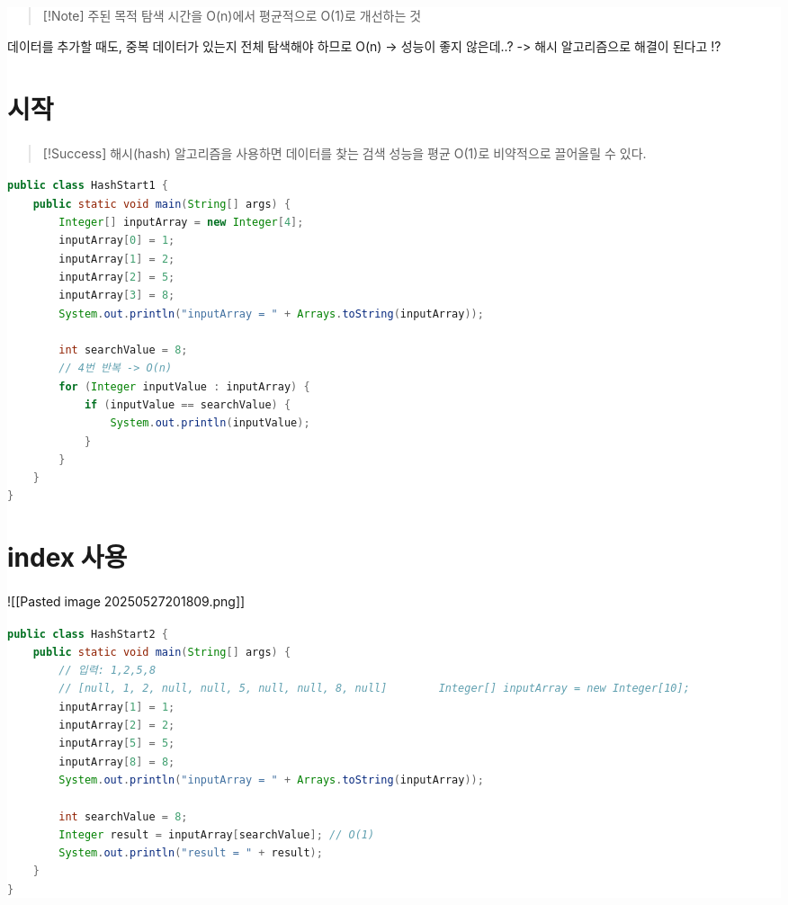 >[!Note] 주된 목적
> 탐색 시간을 O(n)에서 평균적으로 O(1)로 개선하는 것

데이터를 추가할 때도, 중복 데이터가 있는지 전체 탐색해야 하므로 O(n)
-> 성능이 좋지 않은데..? -> 해시 알고리즘으로 해결이 된다고 !?

# 시작

>[!Success] 해시(hash) 알고리즘을 사용하면 데이터를 찾는 검색 성능을 평균 O(1)로 비약적으로 끌어올릴 수 있다.

```java
public class HashStart1 {  
    public static void main(String[] args) {  
        Integer[] inputArray = new Integer[4];  
        inputArray[0] = 1;  
        inputArray[1] = 2;  
        inputArray[2] = 5;  
        inputArray[3] = 8;  
        System.out.println("inputArray = " + Arrays.toString(inputArray));  
  
        int searchValue = 8;  
        // 4번 반복 -> O(n)
        for (Integer inputValue : inputArray) {  
            if (inputValue == searchValue) {  
                System.out.println(inputValue);  
            }  
        }  
    }  
}
```

# index 사용


![[Pasted image 20250527201809.png]]

```java
public class HashStart2 {  
    public static void main(String[] args) {  
        // 입력: 1,2,5,8  
        // [null, 1, 2, null, null, 5, null, null, 8, null]        Integer[] inputArray = new Integer[10];  
        inputArray[1] = 1;  
        inputArray[2] = 2;  
        inputArray[5] = 5;  
        inputArray[8] = 8;  
        System.out.println("inputArray = " + Arrays.toString(inputArray));  
  
        int searchValue = 8;  
        Integer result = inputArray[searchValue]; // O(1)  
        System.out.println("result = " + result);  
    }  
}
```
